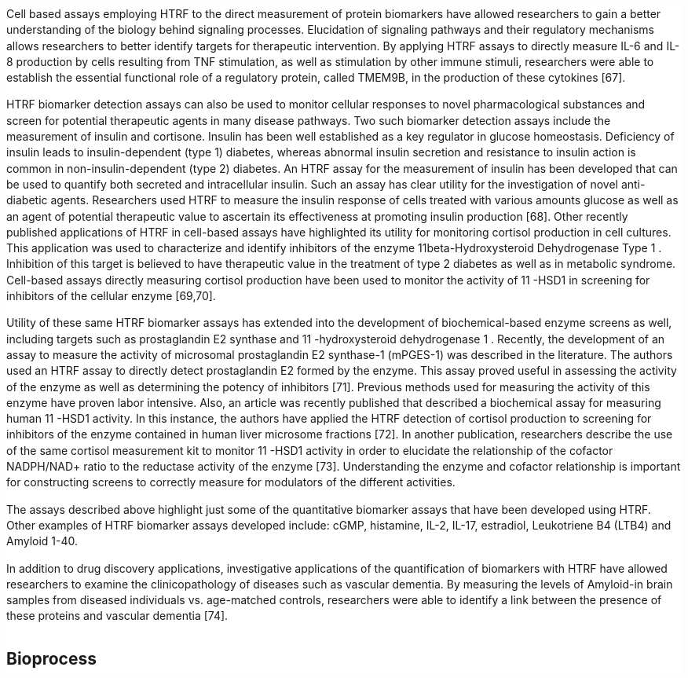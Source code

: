 Cell based assays employing HTRF to the direct measurement of protein biomarkers have allowed researchers to gain a better understanding of the biology behind signaling processes. Elucidation of signaling pathways and their regulatory mechanisms allows researchers to better identify targets for therapeutic intervention. By applying HTRF assays to directly measure IL-6 and IL-8 production by cells resulting from TNF stimulation, as well as stimulation by other immune stimuli, researchers were able to establish the essential functional role of a regulatory protein, called TMEM9B, in the production of these cytokines [67].

HTRF biomarker detection assays can also be used to monitor cellular responses to novel pharmacological substances and screen for potential therapeutic agents in many disease pathways. Two such biomarker detection assays include the measurement of insulin and cortisone. Insulin has been well established as a key regulator in glucose homeostasis. Deficiency of insulin leads to insulin-dependent (type 1) diabetes, whereas abnormal insulin secretion and resistance to insulin action is common in non-insulin-dependent (type 2) diabetes. An HTRF assay for the measurement of insulin has been developed that can be used to quantify both secreted and intracellular insulin. Such an assay has clear utility for the investigation of novel anti-diabetic agents. Researchers used HTRF to measure the insulin response of cells treated with various amounts glucose as well as an agent of potential therapeutic value to ascertain its effectiveness at promoting insulin production [68]. Other recently published applications of HTRF in cell-based assays have highlighted its utility for monitoring cortisol production in cell cultures. This application was used to characterize and identify inhibitors of the enzyme 11beta-Hydroxysteroid Dehydrogenase Type 1 . Inhibition of this target is believed to have therapeutic value in the treatment of type 2 diabetes as well as in metabolic syndrome. Cell-based assays directly measuring cortisol production have been used to monitor the activity of 11 -HSD1 in screening for inhibitors of the cellular enzyme [69,70].

Utility of these same HTRF biomarker assays has extended into the development of biochemical-based enzyme screens as well, including targets such as prostaglandin E2 synthase and 11 -hydroxysteroid dehydrogenase 1 . Recently, the development of an assay to measure the activity of microsomal prostaglandin E2 synthase-1 (mPGES-1) was described in the literature. The authors used an HTRF assay to directly detect prostaglandin E2 formed by the enzyme. This assay proved useful in assessing the activity of the enzyme as well as determining the potency of inhibitors [71]. Previous methods used for measuring the activity of this enzyme have proven labor intensive. Also, an article was recently published that described a biochemical assay for measuring human 11 -HSD1 activity. In this instance, the authors have applied the HTRF detection of cortisol production to screening for inhibitors of the enzyme contained in human liver microsome fractions [72]. In another publication, researchers describe the use of the same cortisol measurement kit to monitor 11 -HSD1 activity in order to elucidate the relationship of the cofactor NADPH/NAD+ ratio to the reductase activity of the enzyme [73]. Understanding the enzyme and cofactor relationship is important for constructing screens to correctly measure for modulators of the different activities.

The assays described above highlight just some of the quantitative biomarker assays that have been developed using HTRF. Other examples of HTRF biomarker assays developed include: cGMP, histamine, IL-2, IL-17, estradiol, Leukotriene B4 (LTB4) and Amyloid 1-40.

In addition to drug discovery applications, investigative applications of the quantification of biomarkers with HTRF have allowed researchers to examine the clinicopathology of diseases such as vascular dementia. By measuring the levels of Amyloid-in brain samples from diseased individuals vs. age-matched controls, researchers were able to identify a link between the presence of these proteins and vascular dementia [74].


## Bioprocess

